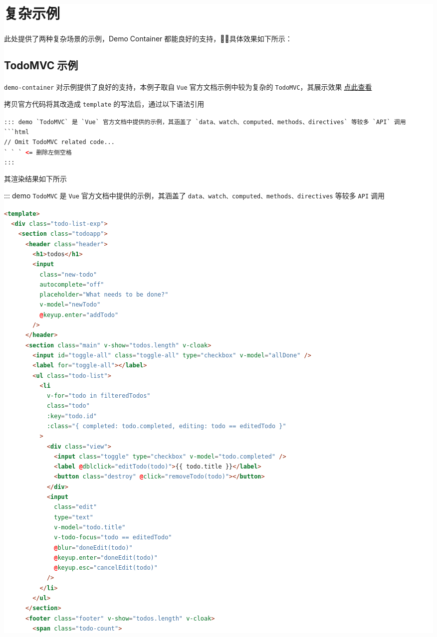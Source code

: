 # 复杂示例

此处提供了两种复杂场景的示例，Demo Container 都能良好的支持，具体效果如下所示：

## TodoMVC 示例

`demo-container` 对示例提供了良好的支持，本例子取自 `Vue` 官方文档示例中较为复杂的 `TodoMVC`，其展示效果 [点此查看](https://cn.vuejs.org/v2/examples/todomvc.html)

拷贝官方代码将其改造成 `template` 的写法后，通过以下语法引用

```html
::: demo `TodoMVC` 是 `Vue` 官方文档中提供的示例，其涵盖了 `data、watch、computed、methods、directives` 等较多 `API` 调用
```html
// Omit TodoMVC related code...
` ` ` <= 删除左侧空格
:::
```

其渲染结果如下所示

::: demo `TodoMVC` 是 `Vue` 官方文档中提供的示例，其涵盖了 `data、watch、computed、methods、directives` 等较多 `API` 调用
```html
<template>
  <div class="todo-list-exp">
    <section class="todoapp">
      <header class="header">
        <h1>todos</h1>
        <input
          class="new-todo"
          autocomplete="off"
          placeholder="What needs to be done?"
          v-model="newTodo"
          @keyup.enter="addTodo"
        />
      </header>
      <section class="main" v-show="todos.length" v-cloak>
        <input id="toggle-all" class="toggle-all" type="checkbox" v-model="allDone" />
        <label for="toggle-all"></label>
        <ul class="todo-list">
          <li
            v-for="todo in filteredTodos"
            class="todo"
            :key="todo.id"
            :class="{ completed: todo.completed, editing: todo == editedTodo }"
          >
            <div class="view">
              <input class="toggle" type="checkbox" v-model="todo.completed" />
              <label @dblclick="editTodo(todo)">{{ todo.title }}</label>
              <button class="destroy" @click="removeTodo(todo)"></button>
            </div>
            <input
              class="edit"
              type="text"
              v-model="todo.title"
              v-todo-focus="todo == editedTodo"
              @blur="doneEdit(todo)"
              @keyup.enter="doneEdit(todo)"
              @keyup.esc="cancelEdit(todo)"
            />
          </li>
        </ul>
      </section>
      <footer class="footer" v-show="todos.length" v-cloak>
        <span class="todo-count">
```
